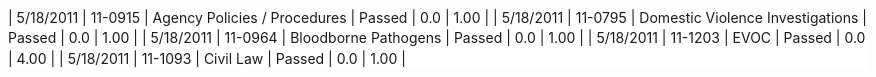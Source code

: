 | 5/18/2011 | 11-0915 | Agency Policies / Procedures | Passed | 0.0 | 1.00 |
| 5/18/2011 | 11-0795 | Domestic Violence Investigations | Passed | 0.0 | 1.00 |
| 5/18/2011 | 11-0964 | Bloodborne Pathogens | Passed | 0.0 | 1.00 |
| 5/18/2011 | 11-1203 | EVOC | Passed | 0.0 | 4.00 |
| 5/18/2011 | 11-1093 | Civil Law | Passed | 0.0 | 1.00 |
